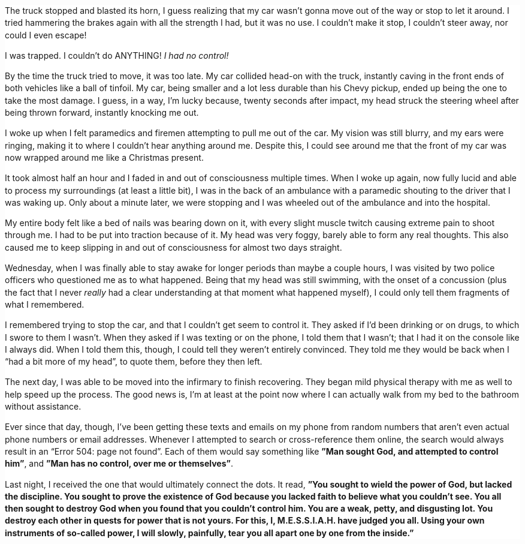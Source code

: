 The truck stopped and blasted its horn, I guess realizing that my car wasn’t gonna move out of the way or stop to let it around. I tried hammering the brakes again with all the strength I had, but it was no use. I couldn’t make it stop, I couldn’t steer away, nor could I even escape!

I was trapped. I couldn’t do ANYTHING! *I had no control!*

By the time the truck tried to move, it was too late. My car collided head-on with the truck, instantly caving in the front ends of both vehicles like a ball of tinfoil. My car, being smaller and a lot less durable than his Chevy pickup, ended up being the one to take the most damage. I guess, in a way, I’m lucky because, twenty seconds after impact, my head struck the steering wheel after being thrown forward, instantly knocking me out.

I woke up when I felt paramedics and firemen attempting to pull me out of the car. My vision was still blurry, and my ears were ringing, making it to where I couldn’t hear anything around me. Despite this, I could see around me that the front of my car was now wrapped around me like a Christmas present.

It took almost half an hour and I faded in and out of consciousness multiple times. When I woke up again, now fully lucid and able to process my surroundings (at least a little bit), I was in the back of an ambulance with a paramedic shouting to the driver that I was waking up. Only about a minute later, we were stopping and I was wheeled out of the ambulance and into the hospital.

My entire body felt like a bed of nails was bearing down on it, with every slight muscle twitch causing extreme pain to shoot through me. I had to be put into traction because of it. My head was very foggy, barely able to form any real thoughts. This also caused me to keep slipping in and out of consciousness for almost two days straight.

Wednesday, when I was finally able to stay awake for longer periods than maybe a couple hours, I was visited by two police officers who questioned me as to what happened. Being that my head was still swimming, with the onset of a concussion (plus the fact that I never *really* had a clear understanding at that moment what happened myself), I could only tell them fragments of what I remembered.

I remembered trying to stop the car, and that I couldn’t get seem to control it. They asked if I’d been drinking or on drugs, to which I swore to them I wasn’t. When they asked if I was texting or on the phone, I told them that I wasn’t; that I had it on the console like I always did. When I told them this, though, I could tell they weren’t entirely convinced. They told me they would be back when I “had a bit more of my head”, to quote them, before they then left.

The next day, I was able to be moved into the infirmary to finish recovering. They began mild physical therapy with me as well to help speed up the process. The good news is, I’m at least at the point now where I can actually walk from my bed to the bathroom without assistance.

Ever since that day, though, I’ve been getting these texts and emails on my phone from random numbers that aren’t even actual phone numbers or email addresses. Whenever I attempted to search or cross-reference them online, the search would always result in an “Error 504: page not found”. Each of them would say something like **”Man sought God, and attempted to control him”**, and **”Man has no control, over me or themselves”**.

Last night, I received the one that would ultimately connect the dots. It read, **”You sought to wield the power of God, but lacked the discipline. You sought to prove the existence of God because you lacked faith to believe what you couldn’t see. You all then sought to destroy God when you found that you couldn’t control him. You are a weak, petty, and disgusting lot. You destroy each other in quests for power that is not yours. For this, I, M.E.S.S.I.A.H. have judged you all. Using your own instruments of so-called power, I will slowly, painfully, tear you all apart one by one from the inside.”**
